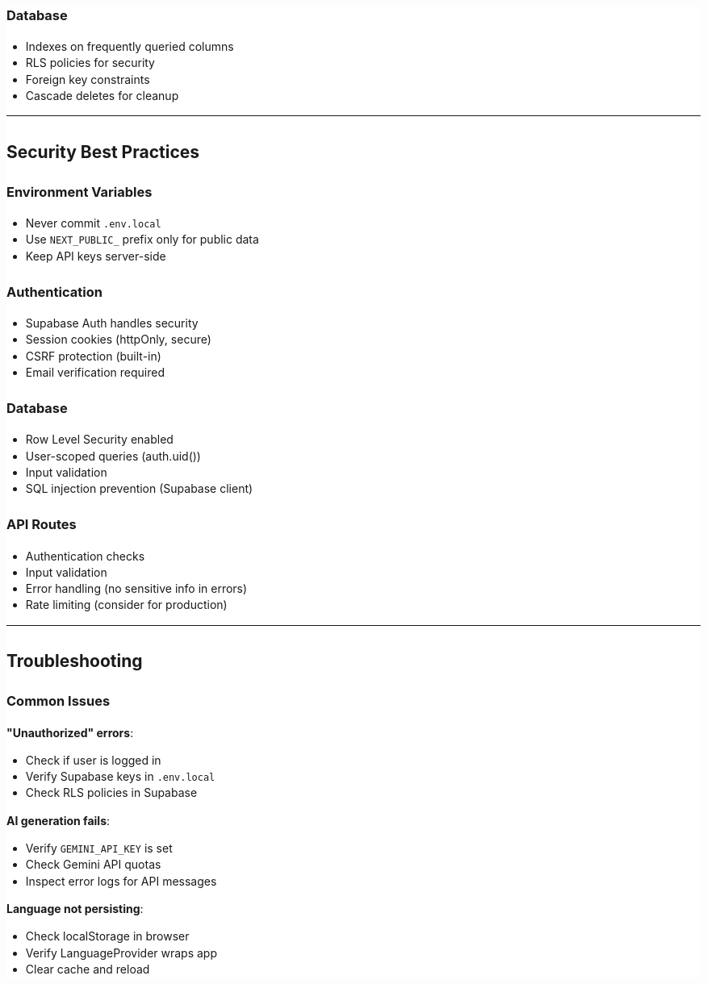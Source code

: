 ### Database
- Indexes on frequently queried columns
- RLS policies for security
- Foreign key constraints
- Cascade deletes for cleanup

---

## Security Best Practices

### Environment Variables
- Never commit `.env.local`
- Use `NEXT_PUBLIC_` prefix only for public data
- Keep API keys server-side

### Authentication
- Supabase Auth handles security
- Session cookies (httpOnly, secure)
- CSRF protection (built-in)
- Email verification required

### Database
- Row Level Security enabled
- User-scoped queries (auth.uid())
- Input validation
- SQL injection prevention (Supabase client)

### API Routes
- Authentication checks
- Input validation
- Error handling (no sensitive info in errors)
- Rate limiting (consider for production)

---

## Troubleshooting

### Common Issues

**"Unauthorized" errors**:
- Check if user is logged in
- Verify Supabase keys in `.env.local`
- Check RLS policies in Supabase

**AI generation fails**:
- Verify `GEMINI_API_KEY` is set
- Check Gemini API quotas
- Inspect error logs for API messages

**Language not persisting**:
- Check localStorage in browser
- Verify LanguageProvider wraps app
- Clear cache and reload
